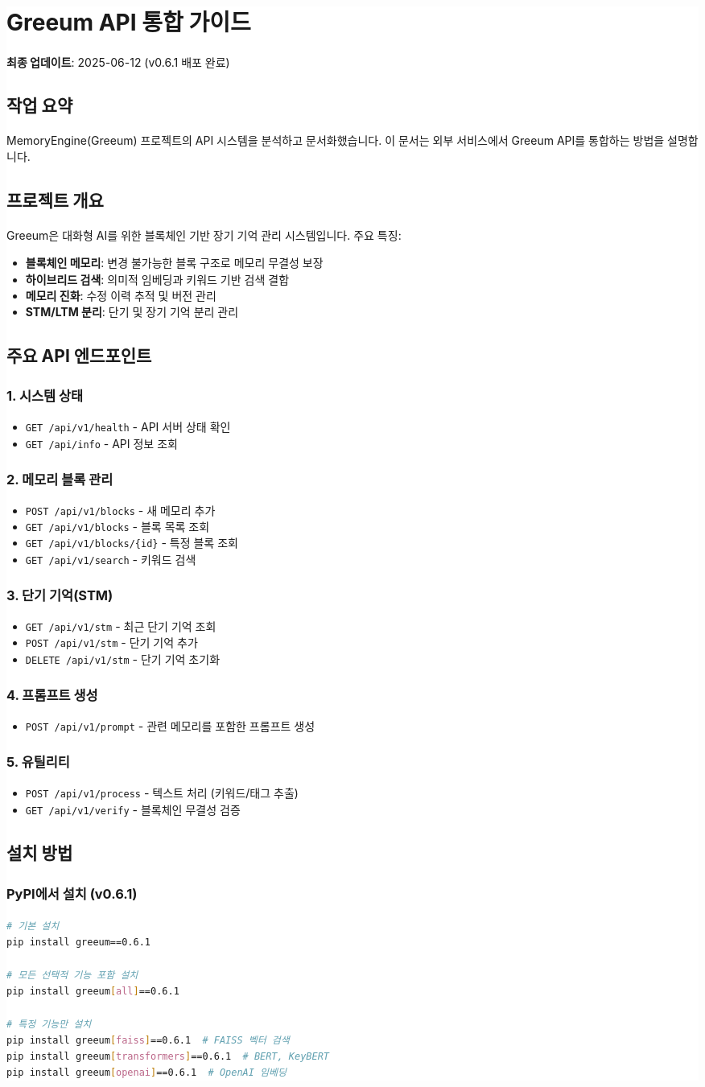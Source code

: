 # Greeum API 통합 가이드

**최종 업데이트**: 2025-06-12 (v0.6.1 배포 완료)

## 작업 요약

MemoryEngine(Greeum) 프로젝트의 API 시스템을 분석하고 문서화했습니다. 이 문서는 외부 서비스에서 Greeum API를 통합하는 방법을 설명합니다.

## 프로젝트 개요

Greeum은 대화형 AI를 위한 블록체인 기반 장기 기억 관리 시스템입니다. 주요 특징:

- **블록체인 메모리**: 변경 불가능한 블록 구조로 메모리 무결성 보장
- **하이브리드 검색**: 의미적 임베딩과 키워드 기반 검색 결합
- **메모리 진화**: 수정 이력 추적 및 버전 관리
- **STM/LTM 분리**: 단기 및 장기 기억 분리 관리

## 주요 API 엔드포인트

### 1. 시스템 상태
- `GET /api/v1/health` - API 서버 상태 확인
- `GET /api/info` - API 정보 조회

### 2. 메모리 블록 관리
- `POST /api/v1/blocks` - 새 메모리 추가
- `GET /api/v1/blocks` - 블록 목록 조회
- `GET /api/v1/blocks/{id}` - 특정 블록 조회
- `GET /api/v1/search` - 키워드 검색

### 3. 단기 기억(STM)
- `GET /api/v1/stm` - 최근 단기 기억 조회
- `POST /api/v1/stm` - 단기 기억 추가
- `DELETE /api/v1/stm` - 단기 기억 초기화

### 4. 프롬프트 생성
- `POST /api/v1/prompt` - 관련 메모리를 포함한 프롬프트 생성

### 5. 유틸리티
- `POST /api/v1/process` - 텍스트 처리 (키워드/태그 추출)
- `GET /api/v1/verify` - 블록체인 무결성 검증

## 설치 방법

### PyPI에서 설치 (v0.6.1)

```bash
# 기본 설치
pip install greeum==0.6.1

# 모든 선택적 기능 포함 설치
pip install greeum[all]==0.6.1

# 특정 기능만 설치
pip install greeum[faiss]==0.6.1  # FAISS 벡터 검색
pip install greeum[transformers]==0.6.1  # BERT, KeyBERT
pip install greeum[openai]==0.6.1  # OpenAI 임베딩
```
